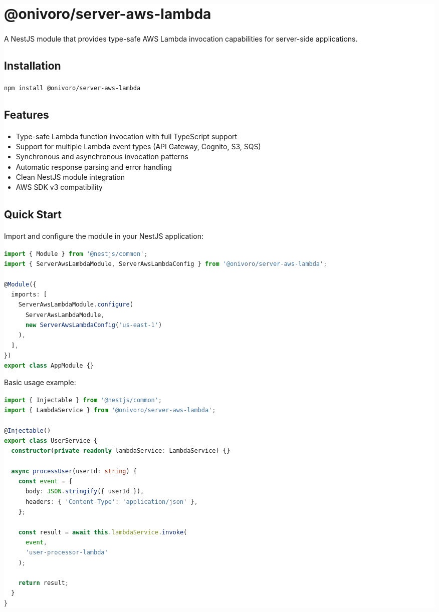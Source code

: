 # @onivoro/server-aws-lambda

A NestJS module that provides type-safe AWS Lambda invocation capabilities for server-side applications.

## Installation

```bash
npm install @onivoro/server-aws-lambda
```

## Features

- Type-safe Lambda function invocation with full TypeScript support
- Support for multiple Lambda event types (API Gateway, Cognito, S3, SQS)
- Synchronous and asynchronous invocation patterns
- Automatic response parsing and error handling
- Clean NestJS module integration
- AWS SDK v3 compatibility

## Quick Start

Import and configure the module in your NestJS application:

```typescript
import { Module } from '@nestjs/common';
import { ServerAwsLambdaModule, ServerAwsLambdaConfig } from '@onivoro/server-aws-lambda';

@Module({
  imports: [
    ServerAwsLambdaModule.configure(
      ServerAwsLambdaModule,
      new ServerAwsLambdaConfig('us-east-1')
    ),
  ],
})
export class AppModule {}
```

Basic usage example:

```typescript
import { Injectable } from '@nestjs/common';
import { LambdaService } from '@onivoro/server-aws-lambda';

@Injectable()
export class UserService {
  constructor(private readonly lambdaService: LambdaService) {}

  async processUser(userId: string) {
    const event = {
      body: JSON.stringify({ userId }),
      headers: { 'Content-Type': 'application/json' },
    };

    const result = await this.lambdaService.invoke(
      event,
      'user-processor-lambda'
    );

    return result;
  }
}
```
